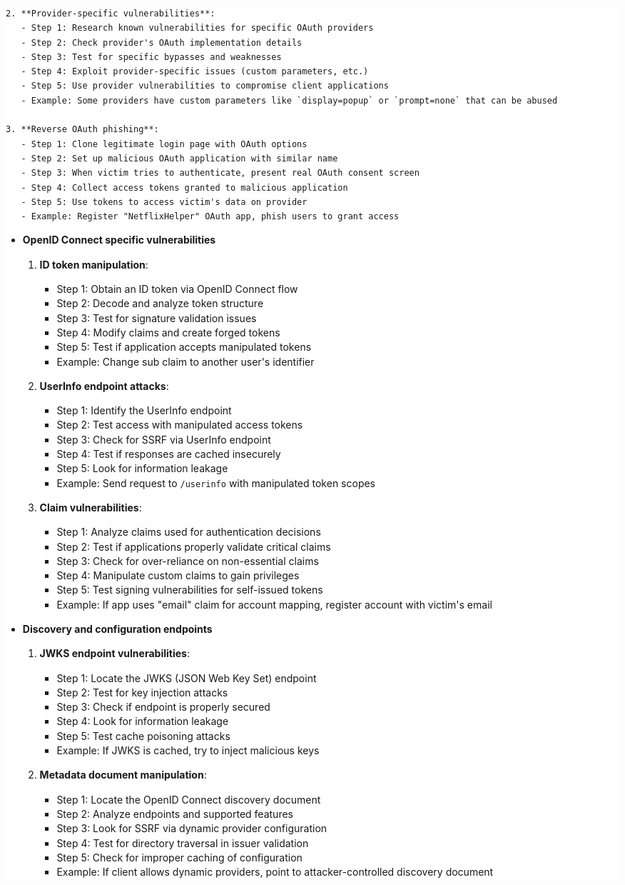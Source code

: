     2. **Provider-specific vulnerabilities**:
       - Step 1: Research known vulnerabilities for specific OAuth providers
       - Step 2: Check provider's OAuth implementation details
       - Step 3: Test for specific bypasses and weaknesses
       - Step 4: Exploit provider-specific issues (custom parameters, etc.)
       - Step 5: Use provider vulnerabilities to compromise client applications
       - Example: Some providers have custom parameters like `display=popup` or `prompt=none` that can be abused

    3. **Reverse OAuth phishing**:
       - Step 1: Clone legitimate login page with OAuth options
       - Step 2: Set up malicious OAuth application with similar name
       - Step 3: When victim tries to authenticate, present real OAuth consent screen
       - Step 4: Collect access tokens granted to malicious application
       - Step 5: Use tokens to access victim's data on provider
       - Example: Register "NetflixHelper" OAuth app, phish users to grant access

- **OpenID Connect specific vulnerabilities**
  1. **ID token manipulation**:
     - Step 1: Obtain an ID token via OpenID Connect flow
     - Step 2: Decode and analyze token structure
     - Step 3: Test for signature validation issues
     - Step 4: Modify claims and create forged tokens
     - Step 5: Test if application accepts manipulated tokens
     - Example: Change sub claim to another user's identifier

  2. **UserInfo endpoint attacks**:
     - Step 1: Identify the UserInfo endpoint
     - Step 2: Test access with manipulated access tokens
     - Step 3: Check for SSRF via UserInfo endpoint
     - Step 4: Test if responses are cached insecurely
     - Step 5: Look for information leakage
     - Example: Send request to `/userinfo` with manipulated token scopes

  3. **Claim vulnerabilities**:
     - Step 1: Analyze claims used for authentication decisions
     - Step 2: Test if applications properly validate critical claims
     - Step 3: Check for over-reliance on non-essential claims
     - Step 4: Manipulate custom claims to gain privileges
     - Step 5: Test signing vulnerabilities for self-issued tokens
     - Example: If app uses "email" claim for account mapping, register account with victim's email

- **Discovery and configuration endpoints**
  1. **JWKS endpoint vulnerabilities**:
     - Step 1: Locate the JWKS (JSON Web Key Set) endpoint
     - Step 2: Test for key injection attacks
     - Step 3: Check if endpoint is properly secured
     - Step 4: Look for information leakage
     - Step 5: Test cache poisoning attacks
     - Example: If JWKS is cached, try to inject malicious keys

  2. **Metadata document manipulation**:
     - Step 1: Locate the OpenID Connect discovery document
     - Step 2: Analyze endpoints and supported features
     - Step 3: Look for SSRF via dynamic provider configuration
     - Step 4: Test for directory traversal in issuer validation
     - Step 5: Check for improper caching of configuration
     - Example: If client allows dynamic providers, point to attacker-controlled discovery document
